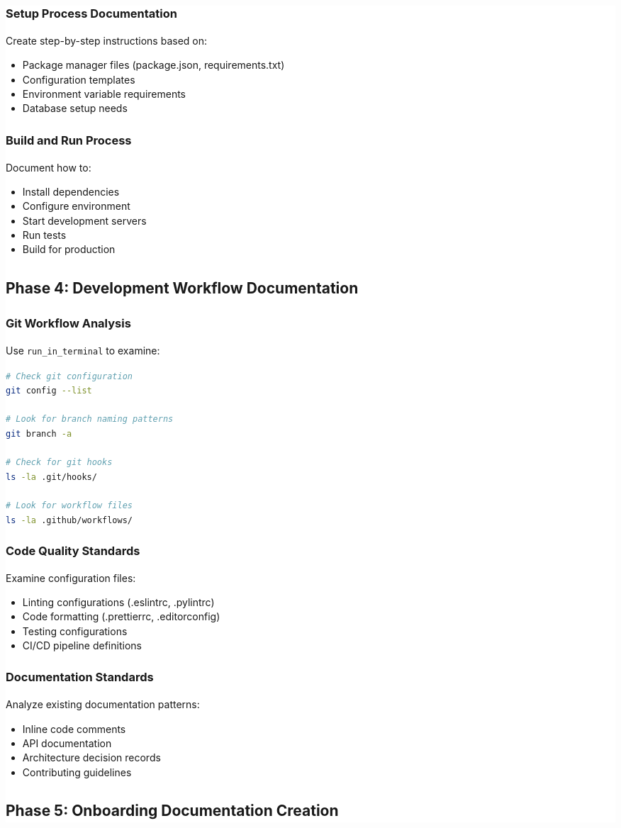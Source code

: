 ### Setup Process Documentation
Create step-by-step instructions based on:
- Package manager files (package.json, requirements.txt)
- Configuration templates
- Environment variable requirements
- Database setup needs

### Build and Run Process
Document how to:
- Install dependencies
- Configure environment
- Start development servers
- Run tests
- Build for production

## Phase 4: Development Workflow Documentation

### Git Workflow Analysis
Use `run_in_terminal` to examine:
```bash
# Check git configuration
git config --list

# Look for branch naming patterns
git branch -a

# Check for git hooks
ls -la .git/hooks/

# Look for workflow files
ls -la .github/workflows/
```

### Code Quality Standards
Examine configuration files:
- Linting configurations (.eslintrc, .pylintrc)
- Code formatting (.prettierrc, .editorconfig)
- Testing configurations
- CI/CD pipeline definitions

### Documentation Standards
Analyze existing documentation patterns:
- Inline code comments
- API documentation
- Architecture decision records
- Contributing guidelines

## Phase 5: Onboarding Documentation Creation
